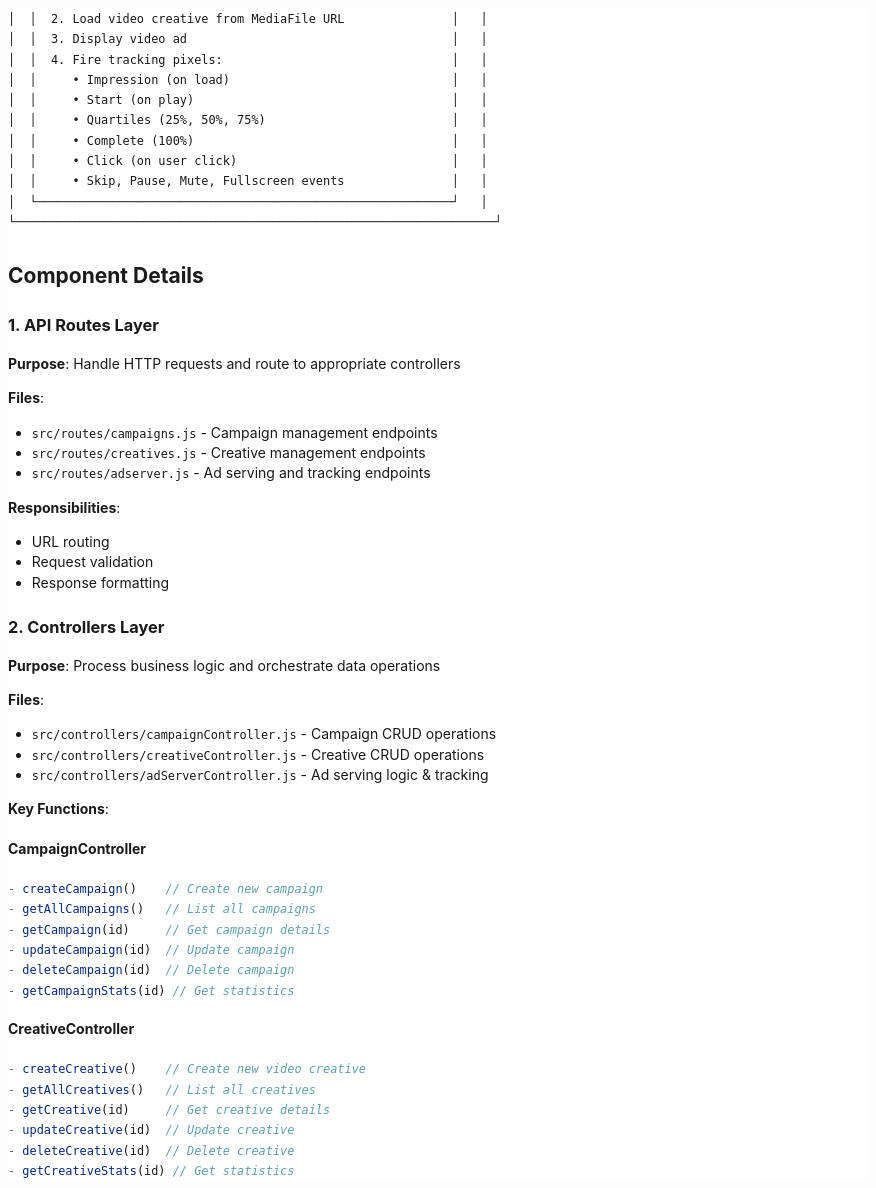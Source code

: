 ```
│  │  2. Load video creative from MediaFile URL               │   │
│  │  3. Display video ad                                     │   │
│  │  4. Fire tracking pixels:                                │   │
│  │     • Impression (on load)                               │   │
│  │     • Start (on play)                                    │   │
│  │     • Quartiles (25%, 50%, 75%)                          │   │
│  │     • Complete (100%)                                    │   │
│  │     • Click (on user click)                              │   │
│  │     • Skip, Pause, Mute, Fullscreen events               │   │
│  └──────────────────────────────────────────────────────────┘   │
└───────────────────────────────────────────────────────────────────┘
```

## Component Details

### 1. API Routes Layer

**Purpose**: Handle HTTP requests and route to appropriate controllers

**Files**:
- `src/routes/campaigns.js` - Campaign management endpoints
- `src/routes/creatives.js` - Creative management endpoints
- `src/routes/adserver.js` - Ad serving and tracking endpoints

**Responsibilities**:
- URL routing
- Request validation
- Response formatting

### 2. Controllers Layer

**Purpose**: Process business logic and orchestrate data operations

**Files**:
- `src/controllers/campaignController.js` - Campaign CRUD operations
- `src/controllers/creativeController.js` - Creative CRUD operations
- `src/controllers/adServerController.js` - Ad serving logic & tracking

**Key Functions**:

#### CampaignController
```javascript
- createCampaign()    // Create new campaign
- getAllCampaigns()   // List all campaigns
- getCampaign(id)     // Get campaign details
- updateCampaign(id)  // Update campaign
- deleteCampaign(id)  // Delete campaign
- getCampaignStats(id) // Get statistics
```

#### CreativeController
```javascript
- createCreative()    // Create new video creative
- getAllCreatives()   // List all creatives
- getCreative(id)     // Get creative details
- updateCreative(id)  // Update creative
- deleteCreative(id)  // Delete creative
- getCreativeStats(id) // Get statistics
```
